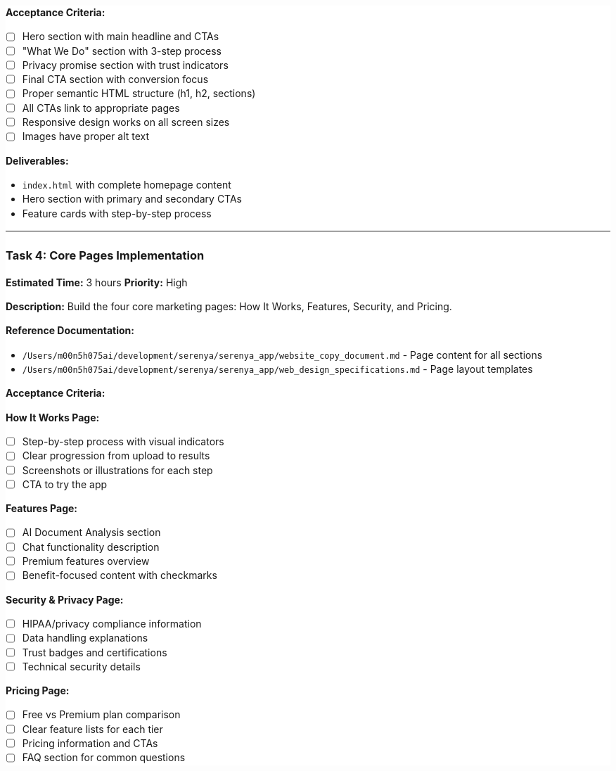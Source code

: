 **Acceptance Criteria:**
- [ ] Hero section with main headline and CTAs
- [ ] "What We Do" section with 3-step process
- [ ] Privacy promise section with trust indicators
- [ ] Final CTA section with conversion focus
- [ ] Proper semantic HTML structure (h1, h2, sections)
- [ ] All CTAs link to appropriate pages
- [ ] Responsive design works on all screen sizes
- [ ] Images have proper alt text

**Deliverables:**
- `index.html` with complete homepage content
- Hero section with primary and secondary CTAs
- Feature cards with step-by-step process

---

### Task 4: Core Pages Implementation
**Estimated Time:** 3 hours
**Priority:** High

**Description:** Build the four core marketing pages: How It Works, Features, Security, and Pricing.

**Reference Documentation:**
- `/Users/m00n5h075ai/development/serenya/serenya_app/website_copy_document.md` - Page content for all sections
- `/Users/m00n5h075ai/development/serenya/serenya_app/web_design_specifications.md` - Page layout templates

**Acceptance Criteria:**

**How It Works Page:**
- [ ] Step-by-step process with visual indicators
- [ ] Clear progression from upload to results
- [ ] Screenshots or illustrations for each step
- [ ] CTA to try the app

**Features Page:**
- [ ] AI Document Analysis section
- [ ] Chat functionality description
- [ ] Premium features overview
- [ ] Benefit-focused content with checkmarks

**Security & Privacy Page:**
- [ ] HIPAA/privacy compliance information
- [ ] Data handling explanations
- [ ] Trust badges and certifications
- [ ] Technical security details

**Pricing Page:**
- [ ] Free vs Premium plan comparison
- [ ] Clear feature lists for each tier
- [ ] Pricing information and CTAs
- [ ] FAQ section for common questions

